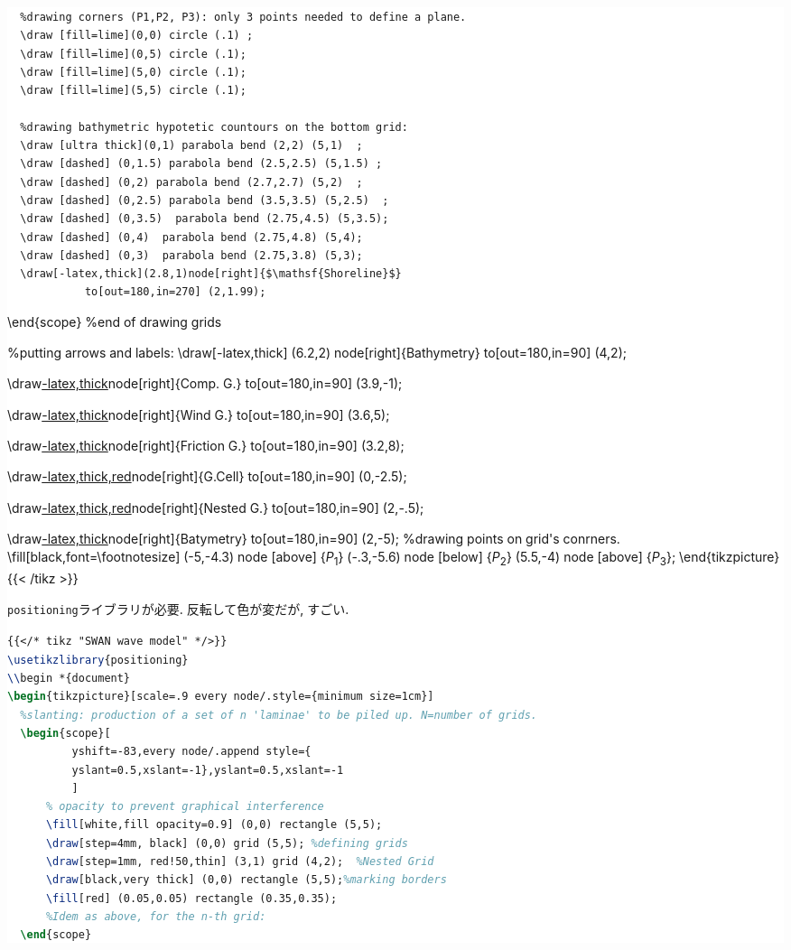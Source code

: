       %drawing corners (P1,P2, P3): only 3 points needed to define a plane.
      \draw [fill=lime](0,0) circle (.1) ;
      \draw [fill=lime](0,5) circle (.1);
      \draw [fill=lime](5,0) circle (.1);
      \draw [fill=lime](5,5) circle (.1);

      %drawing bathymetric hypotetic countours on the bottom grid:    	
      \draw [ultra thick](0,1) parabola bend (2,2) (5,1)  ;
      \draw [dashed] (0,1.5) parabola bend (2.5,2.5) (5,1.5) ;
      \draw [dashed] (0,2) parabola bend (2.7,2.7) (5,2)  ;
      \draw [dashed] (0,2.5) parabola bend (3.5,3.5) (5,2.5)  ;
      \draw [dashed] (0,3.5)  parabola bend (2.75,4.5) (5,3.5);
      \draw [dashed] (0,4)  parabola bend (2.75,4.8) (5,4);
      \draw [dashed] (0,3)  parabola bend (2.75,3.8) (5,3);
      \draw[-latex,thick](2.8,1)node[right]{$\mathsf{Shoreline}$}
                to[out=180,in=270] (2,1.99);
  \end{scope} %end of drawing grids

  %putting arrows and labels:
  \draw[-latex,thick] (6.2,2) node[right]{$\mathsf{Bathymetry}$}
        to[out=180,in=90] (4,2);

  \draw[-latex,thick](5.8,-.3)node[right]{$\mathsf{Comp.\ G.}$}
      to[out=180,in=90] (3.9,-1);

  \draw[-latex,thick](5.9,5)node[right]{$\mathsf{Wind\ G.}$}
      to[out=180,in=90] (3.6,5);

  \draw[-latex,thick](5.9,8.4)node[right]{$\mathsf{Friction\ G.}$}
      to[out=180,in=90] (3.2,8);

  \draw[-latex,thick,red](5.3,-4.2)node[right]{$\mathsf{G. Cell}$}
      to[out=180,in=90] (0,-2.5);

  \draw[-latex,thick,red](4.3,-1.9)node[right]{$\mathsf{Nested\ G.}$}
      to[out=180,in=90] (2,-.5);

  \draw[-latex,thick](4,-6)node[right]{$\mathsf{Batymetry}$}
      to[out=180,in=90] (2,-5);	
  %drawing points on grid's conrners.
  \fill[black,font=\footnotesize]
      (-5,-4.3) node [above] {$P_{1}$}
      (-.3,-5.6) node [below] {$P_{2}$}
      (5.5,-4) node [above] {$P_{3}$};
\end{tikzpicture}
{{< /tikz >}}

`positioning`ライブラリが必要.
反転して色が変だが, すごい.

```tex
{{</* tikz "SWAN wave model" */>}}
\usetikzlibrary{positioning}
\\begin *{document}
\begin{tikzpicture}[scale=.9 every node/.style={minimum size=1cm}]
  %slanting: production of a set of n 'laminae' to be piled up. N=number of grids.
  \begin{scope}[
          yshift=-83,every node/.append style={
          yslant=0.5,xslant=-1},yslant=0.5,xslant=-1
          ]
      % opacity to prevent graphical interference
      \fill[white,fill opacity=0.9] (0,0) rectangle (5,5);
      \draw[step=4mm, black] (0,0) grid (5,5); %defining grids
      \draw[step=1mm, red!50,thin] (3,1) grid (4,2);  %Nested Grid
      \draw[black,very thick] (0,0) rectangle (5,5);%marking borders
      \fill[red] (0.05,0.05) rectangle (0.35,0.35);
      %Idem as above, for the n-th grid:
  \end{scope}
```